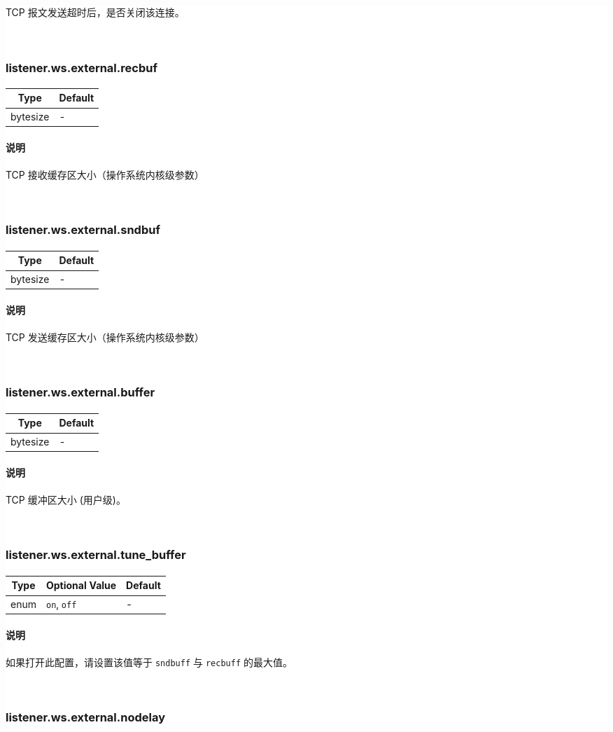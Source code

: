 TCP 报文发送超时后，是否关闭该连接。

<br />

### listener.ws.external.recbuf

| Type     | Default |
| -------- | ------- |
| bytesize | -       |

#### 说明

TCP 接收缓存区大小（操作系统内核级参数）

<br />

### listener.ws.external.sndbuf

| Type     | Default |
| -------- | ------- |
| bytesize | -       |

#### 说明

TCP 发送缓存区大小（操作系统内核级参数）

<br />

### listener.ws.external.buffer

| Type     | Default |
| -------- | ------- |
| bytesize | -       |

#### 说明

TCP 缓冲区大小 (用户级)。

<br />

### listener.ws.external.tune_buffer

| Type    | Optional Value | Default |
| ------- | -------------- | ------- |
| enum    | `on`, `off`    | -       |

#### 说明

如果打开此配置，请设置该值等于 `sndbuff` 与 `recbuff` 的最大值。

<br />

### listener.ws.external.nodelay
